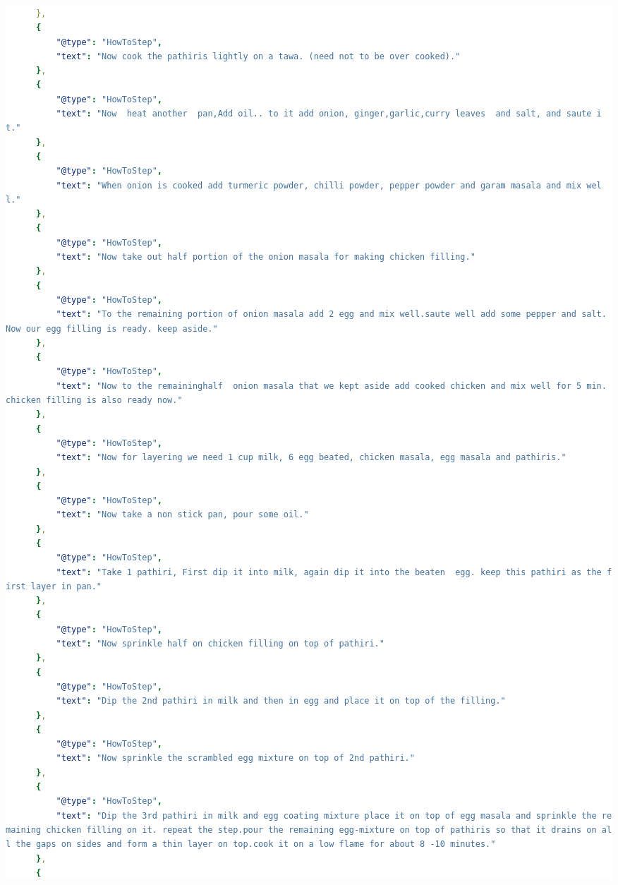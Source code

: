 ```yaml
      }, 
      {
          "@type": "HowToStep",
          "text": "Now cook the pathiris lightly on a tawa. (need not to be over cooked)."
      }, 
      {
          "@type": "HowToStep",
          "text": "Now  heat another  pan,Add oil.. to it add onion, ginger,garlic,curry leaves  and salt, and saute it."
      }, 
      {
          "@type": "HowToStep",
          "text": "When onion is cooked add turmeric powder, chilli powder, pepper powder and garam masala and mix well."
      }, 
      {
          "@type": "HowToStep",
          "text": "Now take out half portion of the onion masala for making chicken filling."
      }, 
      {
          "@type": "HowToStep",
          "text": "To the remaining portion of onion masala add 2 egg and mix well.saute well add some pepper and salt. Now our egg filling is ready. keep aside."
      }, 
      {
          "@type": "HowToStep",
          "text": "Now to the remaininghalf  onion masala that we kept aside add cooked chicken and mix well for 5 min. chicken filling is also ready now."
      }, 
      {
          "@type": "HowToStep",
          "text": "Now for layering we need 1 cup milk, 6 egg beated, chicken masala, egg masala and pathiris."
      }, 
      {
          "@type": "HowToStep",
          "text": "Now take a non stick pan, pour some oil."
      }, 
      {
          "@type": "HowToStep",
          "text": "Take 1 pathiri, First dip it into milk, again dip it into the beaten  egg. keep this pathiri as the first layer in pan."
      }, 
      {
          "@type": "HowToStep",
          "text": "Now sprinkle half on chicken filling on top of pathiri."
      }, 
      {
          "@type": "HowToStep",
          "text": "Dip the 2nd pathiri in milk and then in egg and place it on top of the filling."
      }, 
      {
          "@type": "HowToStep",
          "text": "Now sprinkle the scrambled egg mixture on top of 2nd pathiri."
      }, 
      {
          "@type": "HowToStep",
          "text": "Dip the 3rd pathiri in milk and egg coating mixture place it on top of egg masala and sprinkle the remaining chicken filling on it. repeat the step.pour the remaining egg-mixture on top of pathiris so that it drains on all the gaps on sides and form a thin layer on top.cook it on a low flame for about 8 -10 minutes."
      }, 
      {
```